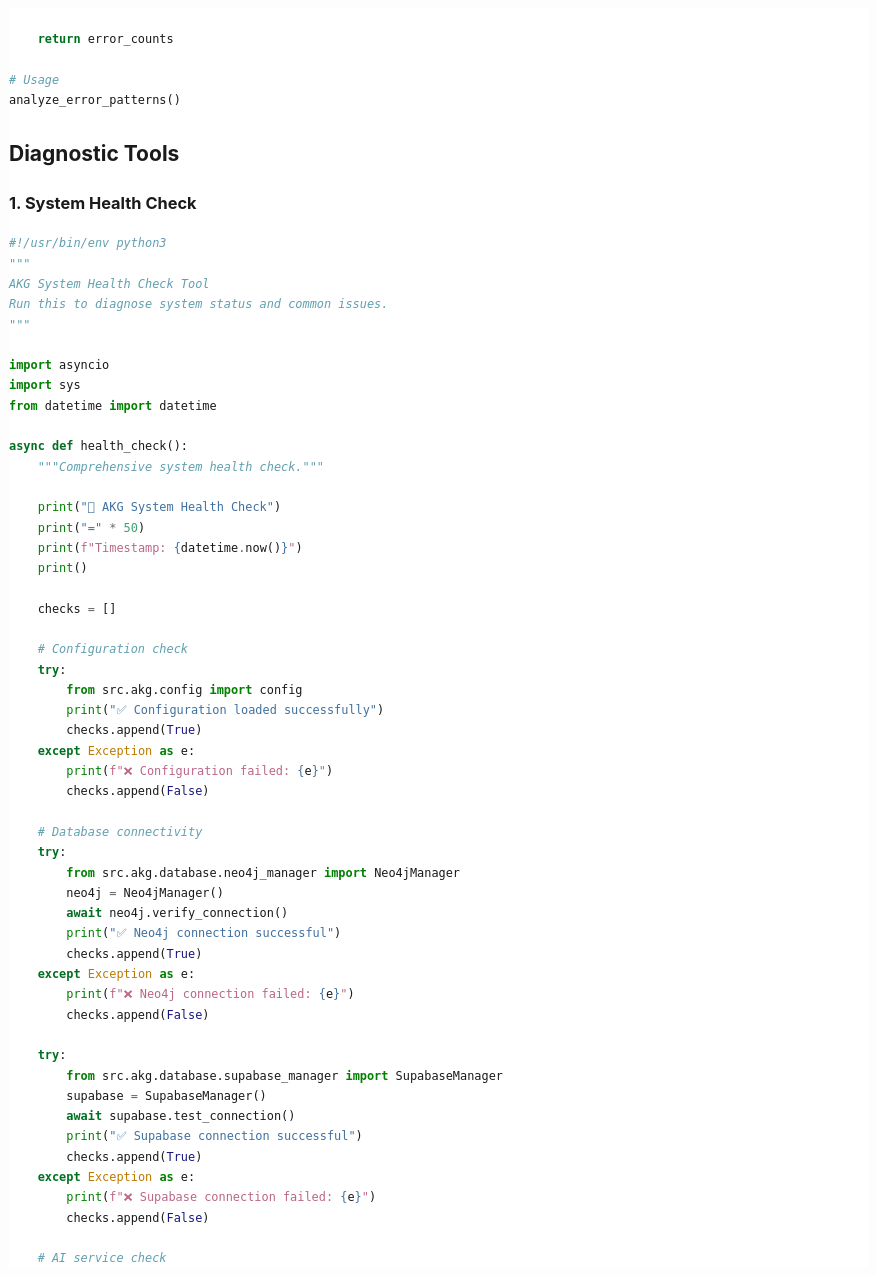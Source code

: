 ```python
    
    return error_counts

# Usage
analyze_error_patterns()
```

## Diagnostic Tools

### 1. System Health Check

```python
#!/usr/bin/env python3
"""
AKG System Health Check Tool
Run this to diagnose system status and common issues.
"""

import asyncio
import sys
from datetime import datetime

async def health_check():
    """Comprehensive system health check."""
    
    print("🏥 AKG System Health Check")
    print("=" * 50)
    print(f"Timestamp: {datetime.now()}")
    print()
    
    checks = []
    
    # Configuration check
    try:
        from src.akg.config import config
        print("✅ Configuration loaded successfully")
        checks.append(True)
    except Exception as e:
        print(f"❌ Configuration failed: {e}")
        checks.append(False)
    
    # Database connectivity
    try:
        from src.akg.database.neo4j_manager import Neo4jManager
        neo4j = Neo4jManager()
        await neo4j.verify_connection()
        print("✅ Neo4j connection successful")
        checks.append(True)
    except Exception as e:
        print(f"❌ Neo4j connection failed: {e}")
        checks.append(False)
    
    try:
        from src.akg.database.supabase_manager import SupabaseManager
        supabase = SupabaseManager()
        await supabase.test_connection()
        print("✅ Supabase connection successful")
        checks.append(True)
    except Exception as e:
        print(f"❌ Supabase connection failed: {e}")
        checks.append(False)
    
    # AI service check
```
